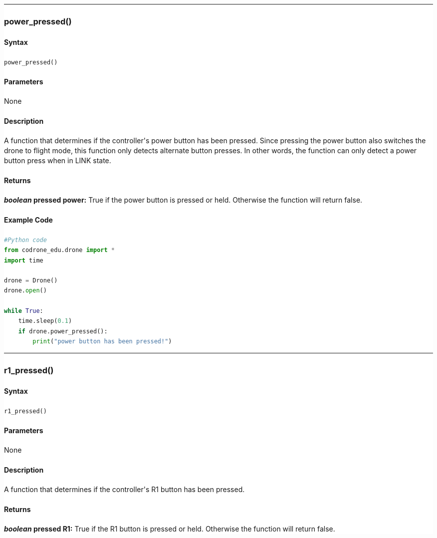 <hr/>

### power_pressed()

#### Syntax
``power_pressed()``    


#### Parameters
None

#### Description
A function that determines if the controller's power button has been pressed. Since pressing the power button also switches the drone to flight mode, this function only detects alternate button presses. In other words, the function can only detect a power button press when in LINK state.

#### Returns
***boolean* pressed power:** True if the power button is pressed or held. Otherwise the function will return false.

#### Example Code
```python
#Python code
from codrone_edu.drone import *
import time

drone = Drone()
drone.open()

while True:
    time.sleep(0.1)
    if drone.power_pressed():
        print("power button has been pressed!")
```

<hr/>

### r1_pressed()

#### Syntax
``r1_pressed()``    


#### Parameters
None

#### Description
A function that determines if the controller's R1 button has been pressed.

#### Returns
***boolean* pressed R1:** True if the R1 button is pressed or held. Otherwise the function will return false.
